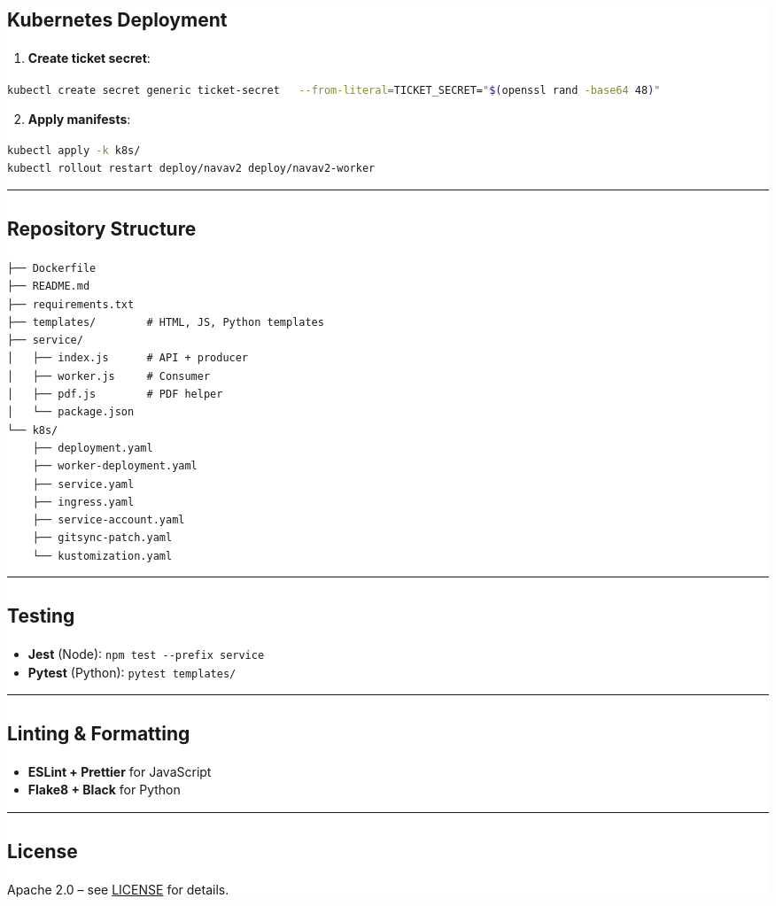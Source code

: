 
## Kubernetes Deployment

1. **Create ticket secret**:
```bash
kubectl create secret generic ticket-secret   --from-literal=TICKET_SECRET="$(openssl rand -base64 48)"
```
2. **Apply manifests**:
```bash
kubectl apply -k k8s/
kubectl rollout restart deploy/navav2 deploy/navav2-worker
```

---

## Repository Structure

```text
├── Dockerfile
├── README.md
├── requirements.txt
├── templates/        # HTML, JS, Python templates
├── service/
│   ├── index.js      # API + producer
│   ├── worker.js     # Consumer
│   ├── pdf.js        # PDF helper
│   └── package.json
└── k8s/
    ├── deployment.yaml
    ├── worker-deployment.yaml
    ├── service.yaml
    ├── ingress.yaml
    ├── service-account.yaml
    ├── gitsync-patch.yaml
    └── kustomization.yaml
```

---

## Testing

- **Jest** (Node): `npm test --prefix service`  
- **Pytest** (Python): `pytest templates/`

---

## Linting & Formatting

- **ESLint + Prettier** for JavaScript  
- **Flake8 + Black** for Python

---

## License

Apache 2.0 – see [LICENSE](LICENSE) for details.



